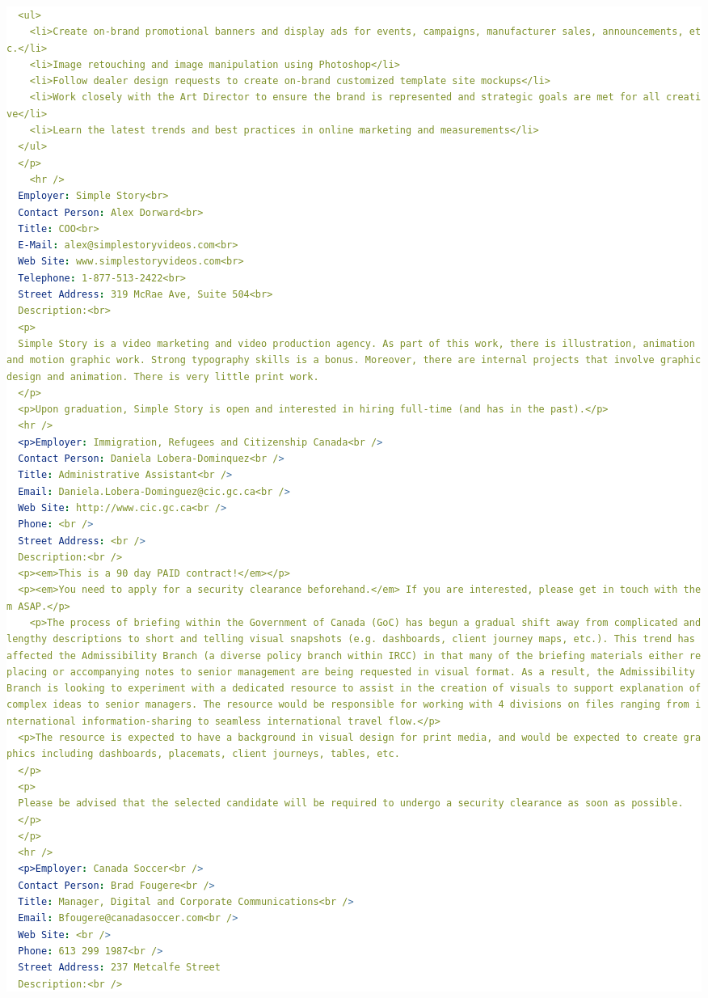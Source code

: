 ```yaml
  <ul>
    <li>Create on-brand promotional banners and display ads for events, campaigns, manufacturer sales, announcements, etc.</li>
    <li>Image retouching and image manipulation using Photoshop</li>
    <li>Follow dealer design requests to create on-brand customized template site mockups</li>
    <li>Work closely with the Art Director to ensure the brand is represented and strategic goals are met for all creative</li>
    <li>Learn the latest trends and best practices in online marketing and measurements</li>
  </ul>
  </p>
    <hr />
  Employer: Simple Story<br>
  Contact Person: Alex Dorward<br>
  Title: COO<br>
  E-Mail: alex@simplestoryvideos.com<br>
  Web Site: www.simplestoryvideos.com<br>
  Telephone: 1-877-513-2422<br>
  Street Address: 319 McRae Ave, Suite 504<br>
  Description:<br>
  <p>
  Simple Story is a video marketing and video production agency. As part of this work, there is illustration, animation and motion graphic work. Strong typography skills is a bonus. Moreover, there are internal projects that involve graphic design and animation. There is very little print work.
  </p>
  <p>Upon graduation, Simple Story is open and interested in hiring full-time (and has in the past).</p>
  <hr />
  <p>Employer: Immigration, Refugees and Citizenship Canada<br />
  Contact Person: Daniela Lobera-Dominquez<br />
  Title: Administrative Assistant<br />
  Email: Daniela.Lobera-Dominguez@cic.gc.ca<br />
  Web Site: http://www.cic.gc.ca<br />
  Phone: <br />
  Street Address: <br />
  Description:<br />
  <p><em>This is a 90 day PAID contract!</em></p>
  <p><em>You need to apply for a security clearance beforehand.</em> If you are interested, please get in touch with them ASAP.</p>
    <p>The process of briefing within the Government of Canada (GoC) has begun a gradual shift away from complicated and lengthy descriptions to short and telling visual snapshots (e.g. dashboards, client journey maps, etc.). This trend has affected the Admissibility Branch (a diverse policy branch within IRCC) in that many of the briefing materials either replacing or accompanying notes to senior management are being requested in visual format. As a result, the Admissibility Branch is looking to experiment with a dedicated resource to assist in the creation of visuals to support explanation of complex ideas to senior managers. The resource would be responsible for working with 4 divisions on files ranging from international information-sharing to seamless international travel flow.</p>
  <p>The resource is expected to have a background in visual design for print media, and would be expected to create graphics including dashboards, placemats, client journeys, tables, etc.
  </p>
  <p>
  Please be advised that the selected candidate will be required to undergo a security clearance as soon as possible.
  </p>
  </p>
  <hr />
  <p>Employer: Canada Soccer<br />
  Contact Person: Brad Fougere<br />
  Title: Manager, Digital and Corporate Communications<br />
  Email: Bfougere@canadasoccer.com<br />
  Web Site: <br />
  Phone: 613 299 1987<br />
  Street Address: 237 Metcalfe Street
  Description:<br />
```